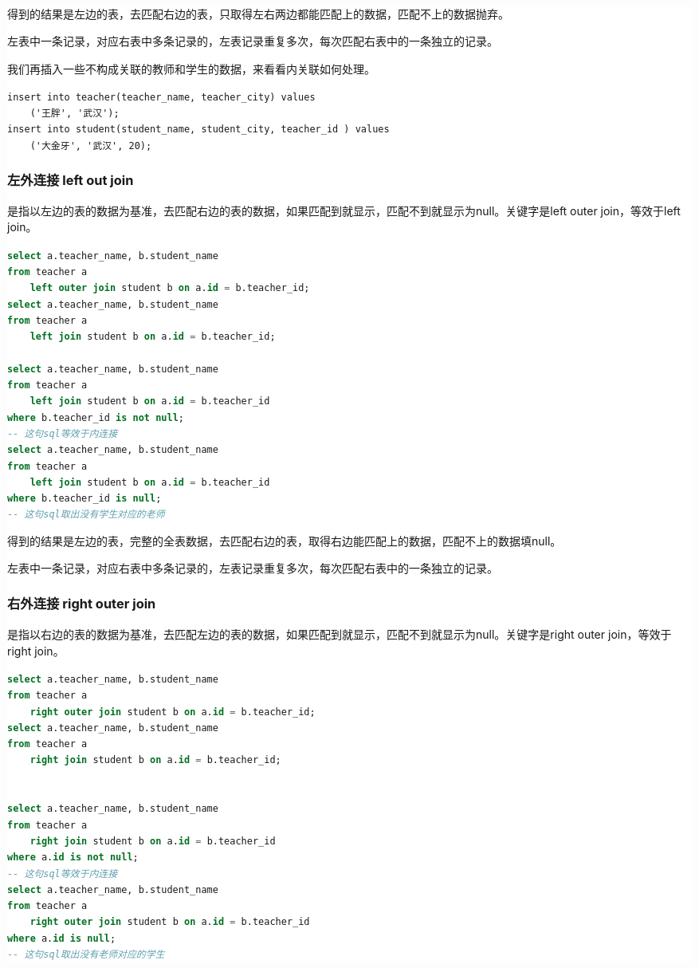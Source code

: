 ​		得到的结果是左边的表，去匹配右边的表，只取得左右两边都能匹配上的数据，匹配不上的数据抛弃。

​		左表中一条记录，对应右表中多条记录的，左表记录重复多次，每次匹配右表中的一条独立的记录。

​		我们再插入一些不构成关联的教师和学生的数据，来看看内关联如何处理。

```
insert into teacher(teacher_name, teacher_city) values
	('王胖', '武汉');
insert into student(student_name, student_city, teacher_id ) values
	('大金牙', '武汉', 20);
```



### 左外连接 left out join

​		是指以左边的表的数据为基准，去匹配右边的表的数据，如果匹配到就显示，匹配不到就显示为null。关键字是left outer join，等效于left join。

```sql
select a.teacher_name, b.student_name
from teacher a
	left outer join student b on a.id = b.teacher_id;
select a.teacher_name, b.student_name
from teacher a
	left join student b on a.id = b.teacher_id;
	
select a.teacher_name, b.student_name
from teacher a
	left join student b on a.id = b.teacher_id
where b.teacher_id is not null;
-- 这句sql等效于内连接
select a.teacher_name, b.student_name
from teacher a
	left join student b on a.id = b.teacher_id
where b.teacher_id is null;
-- 这句sql取出没有学生对应的老师
```

​		得到的结果是左边的表，完整的全表数据，去匹配右边的表，取得右边能匹配上的数据，匹配不上的数据填null。

​		左表中一条记录，对应右表中多条记录的，左表记录重复多次，每次匹配右表中的一条独立的记录。

### 右外连接 right outer join

​		是指以右边的表的数据为基准，去匹配左边的表的数据，如果匹配到就显示，匹配不到就显示为null。关键字是right outer join，等效于right join。

```sql
select a.teacher_name, b.student_name
from teacher a
	right outer join student b on a.id = b.teacher_id;
select a.teacher_name, b.student_name
from teacher a
	right join student b on a.id = b.teacher_id;
	
	
select a.teacher_name, b.student_name
from teacher a
	right join student b on a.id = b.teacher_id
where a.id is not null;
-- 这句sql等效于内连接
select a.teacher_name, b.student_name
from teacher a
	right outer join student b on a.id = b.teacher_id
where a.id is null;
-- 这句sql取出没有老师对应的学生
```

